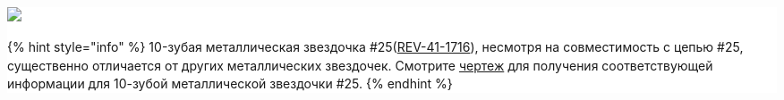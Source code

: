 ![](https://2589213514-files.gitbook.io/\~/files/v0/b/gitbook-x-prod.appspot.com/o/spaces%2FH9K1InCLC1ZxIkdPJt31%2Fuploads%2F956AkEl5zdHetnFMdEUB%2Fgitbook%20vector%20\(1\).png?alt=media\&token=56c80772-677c-4d1c-a996-03111b6c540d)

{% hint style="info" %}
10-зубая металлическая звездочка #25([REV-41-1716](https://www.revrobotics.com/rev-41-1716/)), несмотря на совместимость с цепью #25, существенно отличается от других металлических звездочек. Смотрите [чертеж](https://www.revrobotics.com/content/docs/REV-41-1716-DR.pdf) для получения соответствующей информации для 10-зубой металлической звездочки #25.
{% endhint %}
